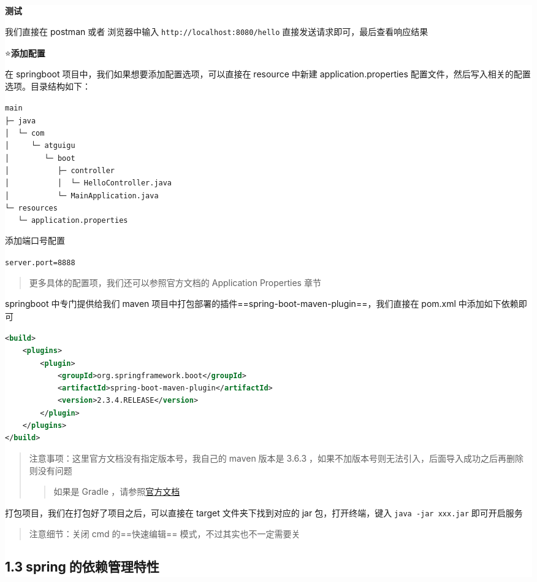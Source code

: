 **测试**

我们直接在 postman 或者 浏览器中输入 `http://localhost:8080/hello` 直接发送请求即可，最后查看响应结果



:star:**添加配置**

在 springboot 项目中，我们如果想要添加配置选项，可以直接在 resource 中新建 application.properties 配置文件，然后写入相关的配置选项。目录结构如下：

```
main                                    
├─ java                                 
│  └─ com                               
│     └─ atguigu                        
│        └─ boot                        
│           ├─ controller               
│           │  └─ HelloController.java  
│           └─ MainApplication.java     
└─ resources                            
   └─ application.properties            
```

添加端口号配置

```properties
server.port=8888
```

> 更多具体的配置项，我们还可以参照官方文档的 Application Properties 章节



springboot 中专门提供给我们 maven 项目中打包部署的插件==spring-boot-maven-plugin==，我们直接在 pom.xml 中添加如下依赖即可

```xml
<build>
    <plugins>
        <plugin>
            <groupId>org.springframework.boot</groupId>
            <artifactId>spring-boot-maven-plugin</artifactId>
            <version>2.3.4.RELEASE</version>
        </plugin>
    </plugins>
</build>
```

>注意事项：这里官方文档没有指定版本号，我自己的 maven 版本是 3.6.3 ，如果不加版本号则无法引入，后面导入成功之后再删除则没有问题
>
>> 如果是 Gradle ，请参照[官方文档](https://docs.spring.io/spring-boot/docs/current/reference/html/getting-started.html#getting-started.first-application.executable-jar)



打包项目，我们在打包好了项目之后，可以直接在 target 文件夹下找到对应的 jar 包，打开终端，键入 `java -jar xxx.jar` 即可开启服务

> 注意细节：关闭 cmd 的==快速编辑== 模式，不过其实也不一定需要关



## 1.3 spring 的依赖管理特性
